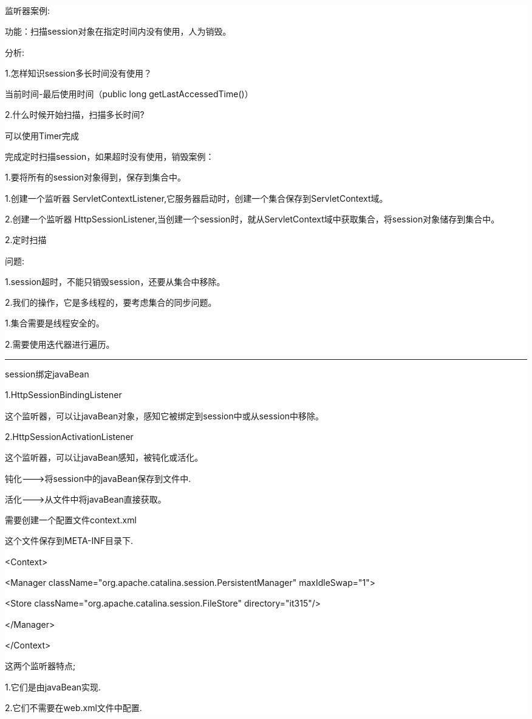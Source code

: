  监听器案例:

 功能：扫描session对象在指定时间内没有使用，人为销毁。

 分析:

 1.怎样知识session多长时间没有使用？

 当前时间-最后使用时间（public long getLastAccessedTime\(\)）

 2.什么时候开始扫描，扫描多长时间?

 可以使用Timer完成

 完成定时扫描session，如果超时没有使用，销毁案例：

 1.要将所有的session对象得到，保存到集合中。

 1.创建一个监听器 ServletContextListener,它服务器启动时，创建一个集合保存到ServletContext域。

 2.创建一个监听器 HttpSessionListener,当创建一个session时，就从ServletContext域中获取集合，将session对象储存到集合中。

 2.定时扫描

 问题:

 1.session超时，不能只销毁session，还要从集合中移除。

 2.我们的操作，它是多线程的，要考虑集合的同步问题。

 1.集合需要是线程安全的。

 2.需要使用迭代器进行遍历。

 ---------------------------------------------------------------------------------------

 session绑定javaBean

 1.HttpSessionBindingListener

 这个监听器，可以让javaBean对象，感知它被绑定到session中或从session中移除。

 2.HttpSessionActivationListener

 这个监听器，可以让javaBean感知，被钝化或活化。

 钝化---&gt;将session中的javaBean保存到文件中.

 活化---&gt;从文件中将javaBean直接获取。

 需要创建一个配置文件context.xml

 这个文件保存到META-INF目录下.

 &lt;Context&gt;

 &lt;Manager className="org.apache.catalina.session.PersistentManager" maxIdleSwap="1"&gt;

 &lt;Store className="org.apache.catalina.session.FileStore" directory="it315"/&gt;

 &lt;/Manager&gt;

 &lt;/Context&gt;

 这两个监听器特点;

 1.它们是由javaBean实现.

 2.它们不需要在web.xml文件中配置.

